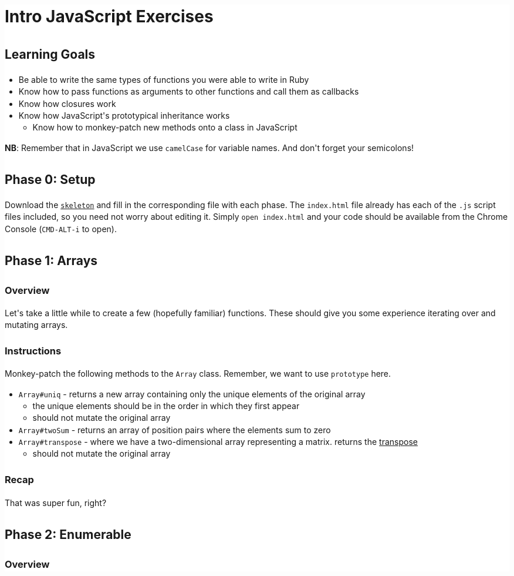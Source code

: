 # Intro JavaScript Exercises

## Learning Goals

* Be able to write the same types of functions you were able to write in Ruby
* Know how to pass functions as arguments to other functions and call them as callbacks
* Know how closures work
* Know how JavaScript's prototypical inheritance works
  * Know how to monkey-patch new methods onto a class in JavaScript

**NB**: Remember that in JavaScript we use `camelCase` for variable names. And don't forget your semicolons!

## Phase 0: Setup

Download the [`skeleton`][skeleton] and fill in the corresponding file with each phase.
The `index.html` file already has each of the `.js` script files included, so you need not worry about editing it.
Simply `open index.html` and your code should be available from the Chrome Console (`CMD-ALT-i` to open).

[skeleton]: http://assets.aaonline.io/fullstack/javascript/projects/intro_js_exercises/skeleton.zip

## Phase 1: Arrays

### Overview

Let's take a little while to create a few (hopefully familiar) functions.
These should give you some experience iterating over and mutating arrays.

### Instructions

Monkey-patch the following methods to the `Array` class.
Remember, we want to use `prototype` here.

* `Array#uniq` - returns a new array containing only the unique elements of the original array
  * the unique elements should be in the order in which they first appear
  * should not mutate the original array
* `Array#twoSum` - returns an array of position pairs where the elements sum to zero
* `Array#transpose` - where we have a two-dimensional array representing a matrix. returns the [transpose][transpose]
  * should not mutate the original array

### Recap

That was super fun, right?

[transpose]: https://en.wikipedia.org/wiki/Transpose

## Phase 2: Enumerable

### Overview


[mdn-array]: https://developer.mozilla.org/en-US/docs/Web/JavaScript/Reference/Global_Objects/Array
[bubblesort]: https://en.wikipedia.org/wiki/Bubble_sort
[type-checking]: https://toddmotto.com/understanding-javascript-types-and-reliable-type-checking/
[merge-sort]: https://en.wikipedia.org/wiki/Merge_sort
[oo-js]: https://github.com/appacademy/curriculum/blob/master/javascript/readings/object-oriented-js.md